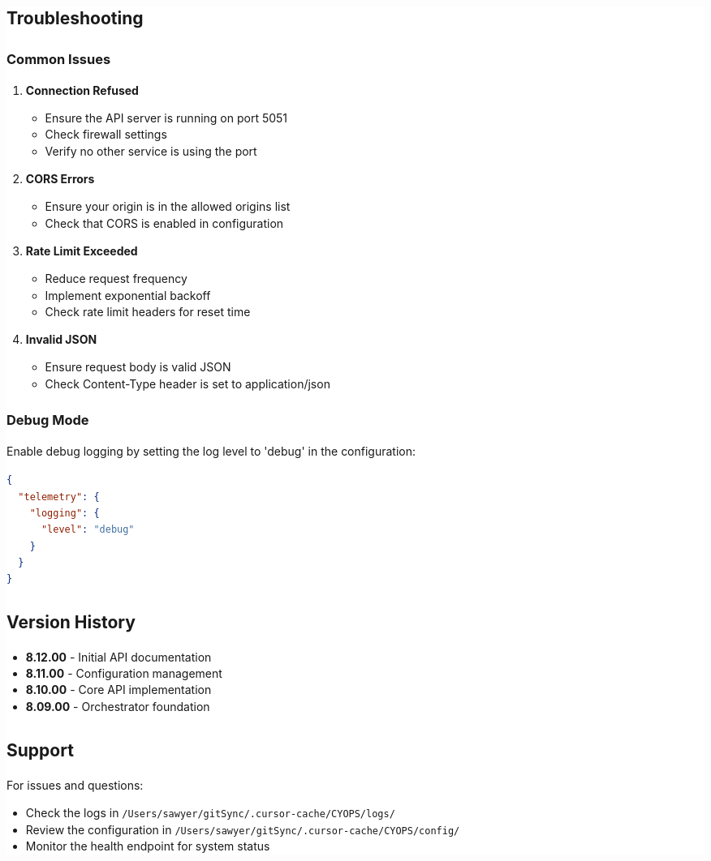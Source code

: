 ## Troubleshooting

### Common Issues

1. **Connection Refused**
   - Ensure the API server is running on port 5051
   - Check firewall settings
   - Verify no other service is using the port

2. **CORS Errors**
   - Ensure your origin is in the allowed origins list
   - Check that CORS is enabled in configuration

3. **Rate Limit Exceeded**
   - Reduce request frequency
   - Implement exponential backoff
   - Check rate limit headers for reset time

4. **Invalid JSON**
   - Ensure request body is valid JSON
   - Check Content-Type header is set to application/json

### Debug Mode
Enable debug logging by setting the log level to 'debug' in the configuration:
```json
{
  "telemetry": {
    "logging": {
      "level": "debug"
    }
  }
}
```

## Version History

- **8.12.00** - Initial API documentation
- **8.11.00** - Configuration management
- **8.10.00** - Core API implementation
- **8.09.00** - Orchestrator foundation

## Support

For issues and questions:
- Check the logs in `/Users/sawyer/gitSync/.cursor-cache/CYOPS/logs/`
- Review the configuration in `/Users/sawyer/gitSync/.cursor-cache/CYOPS/config/`
- Monitor the health endpoint for system status 
